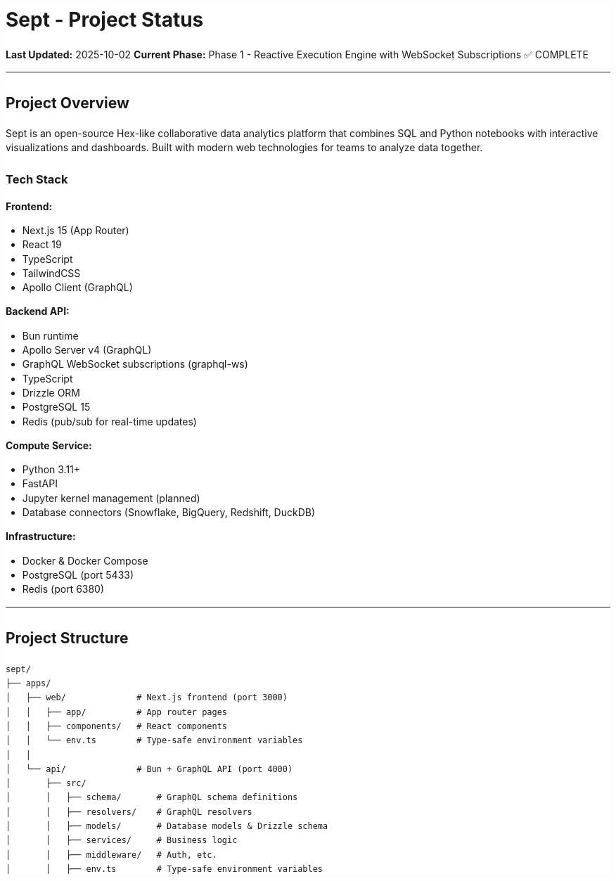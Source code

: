 # Sept - Project Status

**Last Updated:** 2025-10-02
**Current Phase:** Phase 1 - Reactive Execution Engine with WebSocket Subscriptions ✅ COMPLETE

---

## Project Overview

Sept is an open-source Hex-like collaborative data analytics platform that combines SQL and Python notebooks with interactive visualizations and dashboards. Built with modern web technologies for teams to analyze data together.

### Tech Stack

**Frontend:**

- Next.js 15 (App Router)
- React 19
- TypeScript
- TailwindCSS
- Apollo Client (GraphQL)

**Backend API:**

- Bun runtime
- Apollo Server v4 (GraphQL)
- GraphQL WebSocket subscriptions (graphql-ws)
- TypeScript
- Drizzle ORM
- PostgreSQL 15
- Redis (pub/sub for real-time updates)

**Compute Service:**

- Python 3.11+
- FastAPI
- Jupyter kernel management (planned)
- Database connectors (Snowflake, BigQuery, Redshift, DuckDB)

**Infrastructure:**

- Docker & Docker Compose
- PostgreSQL (port 5433)
- Redis (port 6380)

---

## Project Structure

```
sept/
├── apps/
│   ├── web/              # Next.js frontend (port 3000)
│   │   ├── app/          # App router pages
│   │   ├── components/   # React components
│   │   └── env.ts        # Type-safe environment variables
│   │
│   └── api/              # Bun + GraphQL API (port 4000)
│       ├── src/
│       │   ├── schema/       # GraphQL schema definitions
│       │   ├── resolvers/    # GraphQL resolvers
│       │   ├── models/       # Database models & Drizzle schema
│       │   ├── services/     # Business logic
│       │   ├── middleware/   # Auth, etc.
│       │   ├── env.ts        # Type-safe environment variables
```